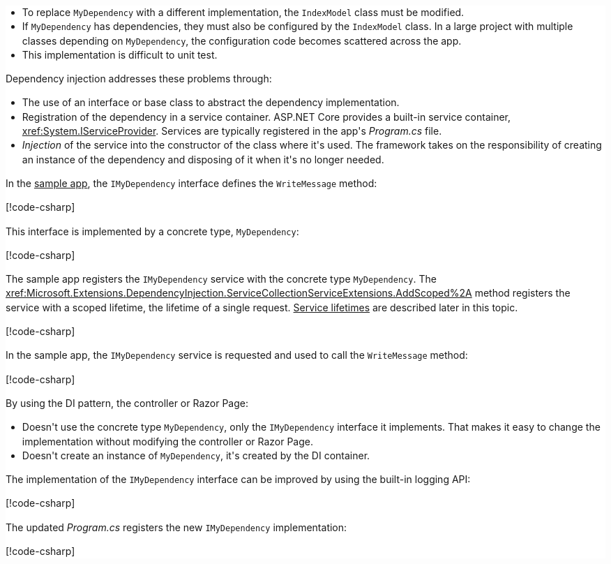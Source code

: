 * To replace `MyDependency` with a different implementation, the `IndexModel` class must be modified.
* If `MyDependency` has dependencies, they must also be configured by the `IndexModel` class. In a large project with multiple classes depending on `MyDependency`, the configuration code becomes scattered across the app.
* This implementation is difficult to unit test.

Dependency injection addresses these problems through:

* The use of an interface or base class to abstract the dependency implementation.
* Registration of the dependency in a service container. ASP.NET Core provides a built-in service container, <xref:System.IServiceProvider>. Services are typically registered in the app's *Program.cs* file.
* *Injection* of the service into the constructor of the class where it's used. The framework takes on the responsibility of creating an instance of the dependency and disposing of it when it's no longer needed.

In the [sample app](https://github.com/dotnet/AspNetCore.Docs/tree/main/aspnetcore/fundamentals/dependency-injection/samples/6.x), the `IMyDependency` interface defines the `WriteMessage` method:

[!code-csharp[](dependency-injection/samples/6.x/DependencyInjectionSample/Interfaces/IMyDependency.cs?name=snippet1)]

This interface is implemented by a concrete type, `MyDependency`:

[!code-csharp[](dependency-injection/samples/6.x/DependencyInjectionSample/Services/MyDependency.cs?name=snippet1)]

The sample app registers the `IMyDependency` service with the concrete type `MyDependency`. The <xref:Microsoft.Extensions.DependencyInjection.ServiceCollectionServiceExtensions.AddScoped%2A> method registers the service with a scoped lifetime, the lifetime of a single request. [Service lifetimes](#service-lifetimes) are described later in this topic.

[!code-csharp[](dependency-injection/samples/6.x/DependencyInjectionSample/Program.cs?name=snippet1)]

In the sample app, the `IMyDependency` service is requested and used to call the `WriteMessage` method:

[!code-csharp[](dependency-injection/samples/6.x/DependencyInjectionSample/Pages/Index2.cshtml.cs?name=snippet1)]

By using the DI pattern, the controller or Razor Page:

* Doesn't use the concrete type `MyDependency`, only the `IMyDependency` interface it implements. That makes it easy to change the implementation without modifying the controller or Razor Page.
* Doesn't create an instance of `MyDependency`, it's created by the DI container.

The implementation of the `IMyDependency` interface can be improved by using the built-in logging API:

[!code-csharp[](dependency-injection/samples/6.x/DependencyInjectionSample/Services/MyDependency.cs?name=snippet2)]

The updated *Program.cs* registers the new `IMyDependency` implementation:

[!code-csharp[](dependency-injection/samples/6.x/DependencyInjectionSample/Program.cs?name=snippet2)]

